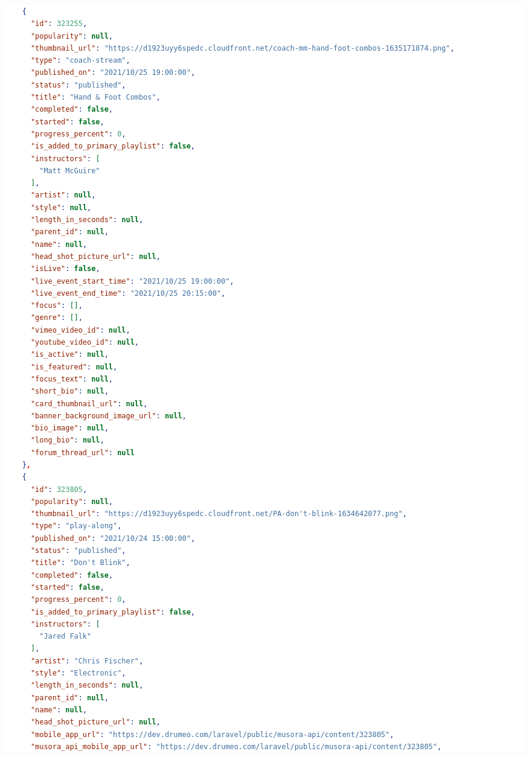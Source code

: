 ```json
    {
      "id": 323255,
      "popularity": null,
      "thumbnail_url": "https://d1923uyy6spedc.cloudfront.net/coach-mm-hand-foot-combos-1635171874.png",
      "type": "coach-stream",
      "published_on": "2021/10/25 19:00:00",
      "status": "published",
      "title": "Hand & Foot Combos",
      "completed": false,
      "started": false,
      "progress_percent": 0,
      "is_added_to_primary_playlist": false,
      "instructors": [
        "Matt McGuire"
      ],
      "artist": null,
      "style": null,
      "length_in_seconds": null,
      "parent_id": null,
      "name": null,
      "head_shot_picture_url": null,
      "isLive": false,
      "live_event_start_time": "2021/10/25 19:00:00",
      "live_event_end_time": "2021/10/25 20:15:00",
      "focus": [],
      "genre": [],
      "vimeo_video_id": null,
      "youtube_video_id": null,
      "is_active": null,
      "is_featured": null,
      "focus_text": null,
      "short_bio": null,
      "card_thumbnail_url": null,
      "banner_background_image_url": null,
      "bio_image": null,
      "long_bio": null,
      "forum_thread_url": null
    },
    {
      "id": 323805,
      "popularity": null,
      "thumbnail_url": "https://d1923uyy6spedc.cloudfront.net/PA-don't-blink-1634642077.png",
      "type": "play-along",
      "published_on": "2021/10/24 15:00:00",
      "status": "published",
      "title": "Don't Blink",
      "completed": false,
      "started": false,
      "progress_percent": 0,
      "is_added_to_primary_playlist": false,
      "instructors": [
        "Jared Falk"
      ],
      "artist": "Chris Fischer",
      "style": "Electronic",
      "length_in_seconds": null,
      "parent_id": null,
      "name": null,
      "head_shot_picture_url": null,
      "mobile_app_url": "https://dev.drumeo.com/laravel/public/musora-api/content/323805",
      "musora_api_mobile_app_url": "https://dev.drumeo.com/laravel/public/musora-api/content/323805",
```